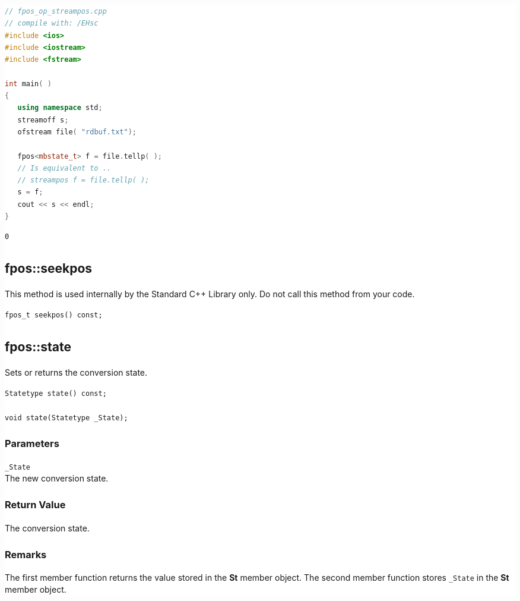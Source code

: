 ```cpp  
// fpos_op_streampos.cpp  
// compile with: /EHsc  
#include <ios>  
#include <iostream>  
#include <fstream>  
  
int main( )   
{  
   using namespace std;  
   streamoff s;  
   ofstream file( "rdbuf.txt");  
  
   fpos<mbstate_t> f = file.tellp( );  
   // Is equivalent to ..  
   // streampos f = file.tellp( );  
   s = f;  
   cout << s << endl;  
}  
```  
  
```Output  
0  
```  
  
##  <a name="fpos__seekpos"></a>  fpos::seekpos  
 This method is used internally by the Standard C++ Library only. Do not call this method from your code.  
  
```  
fpos_t seekpos() const;
```  
  
##  <a name="fpos__state"></a>  fpos::state  
 Sets or returns the conversion state.  
  
```  
Statetype state() const;

void state(Statetype _State);
```  
  
### Parameters  
 `_State`  
 The new conversion state.  
  
### Return Value  
 The conversion state.  
  
### Remarks  
 The first member function returns the value stored in the **St** member object. The second member function stores `_State` in the **St** member object.  
  